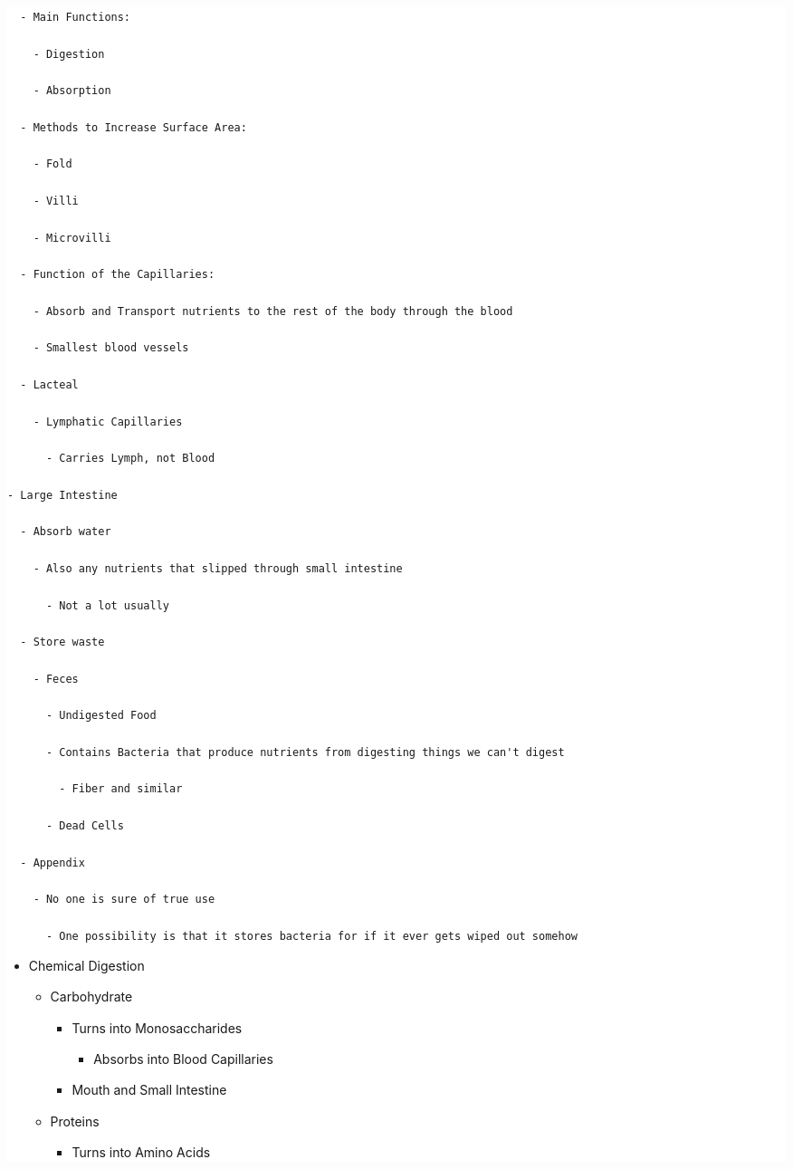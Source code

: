       - Main Functions:

        - Digestion

        - Absorption

      - Methods to Increase Surface Area:

        - Fold

        - Villi

        - Microvilli

      - Function of the Capillaries:

        - Absorb and Transport nutrients to the rest of the body through the blood

        - Smallest blood vessels

      - Lacteal

        - Lymphatic Capillaries

          - Carries Lymph, not Blood

    - Large Intestine

      - Absorb water

        - Also any nutrients that slipped through small intestine

          - Not a lot usually

      - Store waste

        - Feces

          - Undigested Food

          - Contains Bacteria that produce nutrients from digesting things we can't digest

            - Fiber and similar

          - Dead Cells

      - Appendix

        - No one is sure of true use

          - One possibility is that it stores bacteria for if it ever gets wiped out somehow

  - Chemical Digestion

    - Carbohydrate

      - Turns into Monosaccharides

        - Absorbs into Blood Capillaries

      - Mouth and Small Intestine

    - Proteins

      - Turns into Amino Acids
